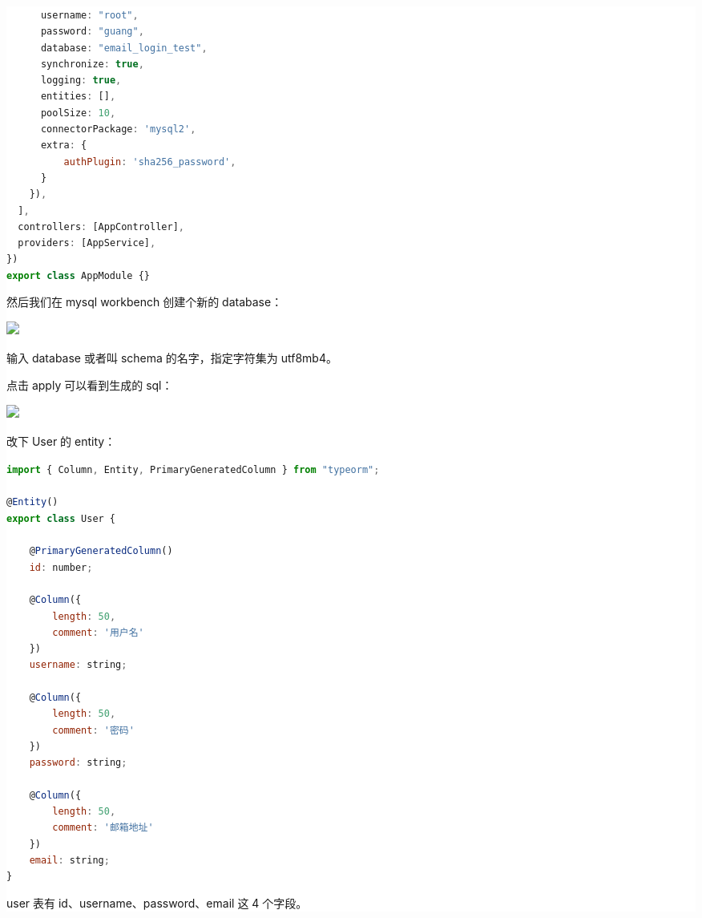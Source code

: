 ```javascript
      username: "root",
      password: "guang",
      database: "email_login_test",
      synchronize: true,
      logging: true,
      entities: [],
      poolSize: 10,
      connectorPackage: 'mysql2',
      extra: {
          authPlugin: 'sha256_password',
      }
    }),
  ],
  controllers: [AppController],
  providers: [AppService],
})
export class AppModule {}
```

然后我们在 mysql workbench 创建个新的 database：

![](https://p1-juejin.byteimg.com/tos-cn-i-k3u1fbpfcp/28bd7114029240ae8657533e388395aa~tplv-k3u1fbpfcp-watermark.image?)

输入 database 或者叫 schema 的名字，指定字符集为 utf8mb4。

点击 apply 可以看到生成的 sql：

![](https://p3-juejin.byteimg.com/tos-cn-i-k3u1fbpfcp/8cd3c3564bfa438da1d4b0ce81161760~tplv-k3u1fbpfcp-watermark.image?)

改下 User 的 entity：

```javascript
import { Column, Entity, PrimaryGeneratedColumn } from "typeorm";

@Entity()
export class User {

    @PrimaryGeneratedColumn()
    id: number;

    @Column({
        length: 50,
        comment: '用户名'
    })
    username: string;

    @Column({
        length: 50,
        comment: '密码'
    })
    password: string;

    @Column({
        length: 50,
        comment: '邮箱地址'
    }) 
    email: string;
}
```
user 表有 id、username、password、email 这 4 个字段。
